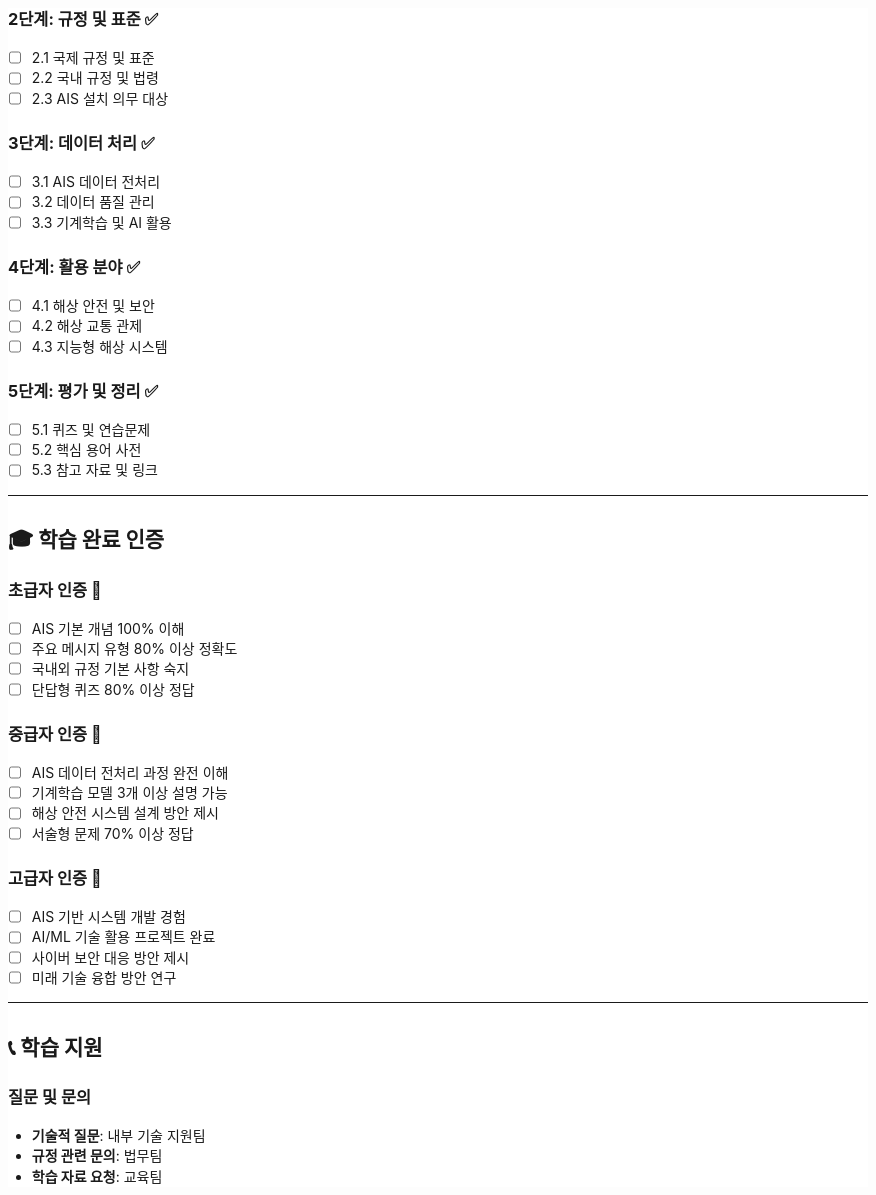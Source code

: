 ### **2단계: 규정 및 표준** ✅
- [ ] 2.1 국제 규정 및 표준
- [ ] 2.2 국내 규정 및 법령
- [ ] 2.3 AIS 설치 의무 대상

### **3단계: 데이터 처리** ✅
- [ ] 3.1 AIS 데이터 전처리
- [ ] 3.2 데이터 품질 관리
- [ ] 3.3 기계학습 및 AI 활용

### **4단계: 활용 분야** ✅
- [ ] 4.1 해상 안전 및 보안
- [ ] 4.2 해상 교통 관제
- [ ] 4.3 지능형 해상 시스템

### **5단계: 평가 및 정리** ✅
- [ ] 5.1 퀴즈 및 연습문제
- [ ] 5.2 핵심 용어 사전
- [ ] 5.3 참고 자료 및 링크

---

## 🎓 **학습 완료 인증**

### **초급자 인증** 🥉
- [ ] AIS 기본 개념 100% 이해
- [ ] 주요 메시지 유형 80% 이상 정확도
- [ ] 국내외 규정 기본 사항 숙지
- [ ] 단답형 퀴즈 80% 이상 정답

### **중급자 인증** 🥈
- [ ] AIS 데이터 전처리 과정 완전 이해
- [ ] 기계학습 모델 3개 이상 설명 가능
- [ ] 해상 안전 시스템 설계 방안 제시
- [ ] 서술형 문제 70% 이상 정답

### **고급자 인증** 🥇
- [ ] AIS 기반 시스템 개발 경험
- [ ] AI/ML 기술 활용 프로젝트 완료
- [ ] 사이버 보안 대응 방안 제시
- [ ] 미래 기술 융합 방안 연구

---

## 📞 **학습 지원**

### **질문 및 문의**
- **기술적 질문**: 내부 기술 지원팀
- **규정 관련 문의**: 법무팀
- **학습 자료 요청**: 교육팀

